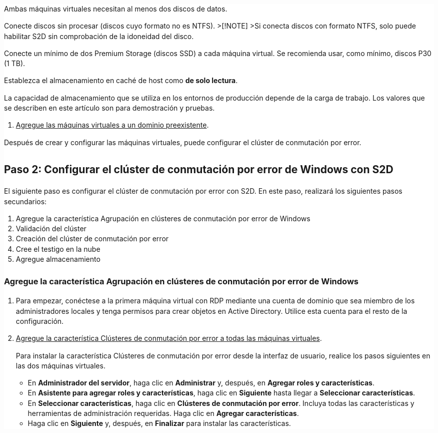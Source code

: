    Ambas máquinas virtuales necesitan al menos dos discos de datos.

   Conecte discos sin procesar (discos cuyo formato no es NTFS).
      >[!NOTE]
      >Si conecta discos con formato NTFS, solo puede habilitar S2D sin comprobación de la idoneidad del disco.  

   Conecte un mínimo de dos Premium Storage (discos SSD) a cada máquina virtual. Se recomienda usar, como mínimo, discos P30 (1 TB).

   Establezca el almacenamiento en caché de host como **de solo lectura**.

   La capacidad de almacenamiento que se utiliza en los entornos de producción depende de la carga de trabajo. Los valores que se describen en este artículo son para demostración y pruebas.

1. [Agregue las máquinas virtuales a un dominio preexistente](virtual-machines-windows-portal-sql-availability-group-prereq.md#joinDomain).

Después de crear y configurar las máquinas virtuales, puede configurar el clúster de conmutación por error.

## <a name="step-2-configure-the-windows-failover-cluster-with-s2d"></a>Paso 2: Configurar el clúster de conmutación por error de Windows con S2D

El siguiente paso es configurar el clúster de conmutación por error con S2D. En este paso, realizará los siguientes pasos secundarios:

1. Agregue la característica Agrupación en clústeres de conmutación por error de Windows
1. Validación del clúster
1. Creación del clúster de conmutación por error
1. Cree el testigo en la nube
1. Agregue almacenamiento

### <a name="add-windows-failover-clustering-feature"></a>Agregue la característica Agrupación en clústeres de conmutación por error de Windows

1. Para empezar, conéctese a la primera máquina virtual con RDP mediante una cuenta de dominio que sea miembro de los administradores locales y tenga permisos para crear objetos en Active Directory. Utilice esta cuenta para el resto de la configuración.

1. [Agregue la característica Clústeres de conmutación por error a todas las máquinas virtuales](virtual-machines-windows-portal-sql-availability-group-prereq.md#add-failover-clustering-features-to-both-sql-server-vms).

   Para instalar la característica Clústeres de conmutación por error desde la interfaz de usuario, realice los pasos siguientes en las dos máquinas virtuales.
   - En **Administrador del servidor**, haga clic en **Administrar** y, después, en **Agregar roles y características**.
   - En **Asistente para agregar roles y características**, haga clic en **Siguiente** hasta llegar a **Seleccionar características**.
   - En **Seleccionar características**, haga clic en **Clústeres de conmutación por error**. Incluya todas las características y herramientas de administración requeridas. Haga clic en **Agregar características**.
   - Haga clic en **Siguiente** y, después, en **Finalizar** para instalar las características.
